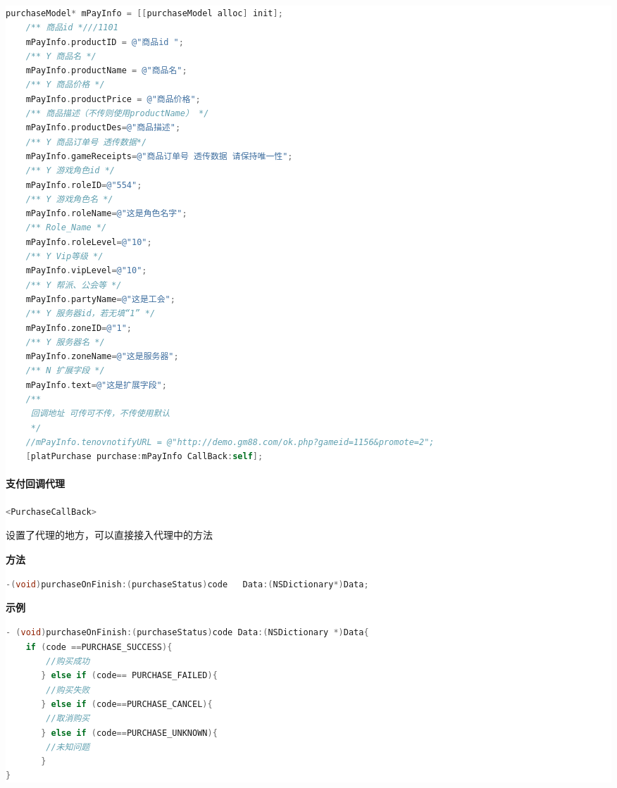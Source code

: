 ```objectivec
purchaseModel* mPayInfo = [[purchaseModel alloc] init];
    /** 商品id *///1101
    mPayInfo.productID = @"商品id ";
    /** Y 商品名 */
    mPayInfo.productName = @"商品名";
    /** Y 商品价格 */
    mPayInfo.productPrice = @"商品价格";
    /** 商品描述（不传则使用productName） */
    mPayInfo.productDes=@"商品描述";
    /** Y 商品订单号 透传数据*/
    mPayInfo.gameReceipts=@"商品订单号 透传数据 请保持唯一性";
    /** Y 游戏角色id */
    mPayInfo.roleID=@"554";
    /** Y 游戏角色名 */
    mPayInfo.roleName=@"这是角色名字";
    /** Role_Name */
    mPayInfo.roleLevel=@"10";
    /** Y Vip等级 */
    mPayInfo.vipLevel=@"10";
    /** Y 帮派、公会等 */
    mPayInfo.partyName=@"这是工会";
    /** Y 服务器id，若无填“1” */
    mPayInfo.zoneID=@"1";
    /** Y 服务器名 */
    mPayInfo.zoneName=@"这是服务器";
    /** N 扩展字段 */
    mPayInfo.text=@"这是扩展字段";
    /**
     回调地址 可传可不传，不传使用默认
     */
    //mPayInfo.tenovnotifyURL = @"http://demo.gm88.com/ok.php?gameid=1156&promote=2";
    [platPurchase purchase:mPayInfo CallBack:self];
```

#### 支付回调代理

```objectivec
<PurchaseCallBack>
```

设置了代理的地方，可以直接接入代理中的方法

**方法**

```objectivec
-(void)purchaseOnFinish:(purchaseStatus)code   Data:(NSDictionary*)Data;
```

**示例**

```objectivec
- (void)purchaseOnFinish:(purchaseStatus)code Data:(NSDictionary *)Data{
    if (code ==PURCHASE_SUCCESS){
        //购买成功
       } else if (code== PURCHASE_FAILED){
        //购买失败
       } else if (code==PURCHASE_CANCEL){
        //取消购买
       } else if (code==PURCHASE_UNKNOWN){
        //未知问题
       }
}
```
